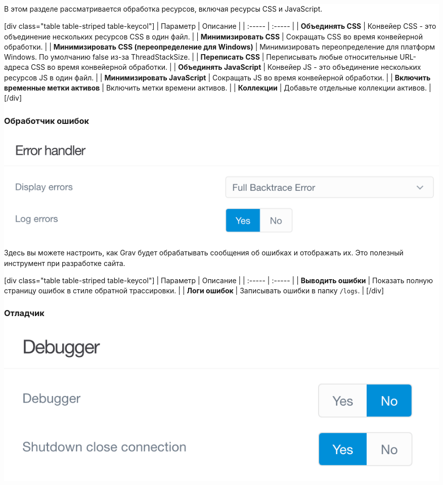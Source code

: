 В этом разделе рассматривается обработка ресурсов, включая ресурсы CSS и JavaScript.

[div class="table table-striped table-keycol"]
| Параметр                                             | Описание                                                                                       |
| :-----                                               | :-----                                                                                         |
| **Объединять CSS**                                   | Конвейер CSS - это объединение нескольких ресурсов CSS в один файл.                            |
| **Минимизировать CSS**                               | Сокращать CSS во время конвейерной обработки.                                                  |
| **Минимизировать CSS (переопределение для Windows)** | Минимизировать переопределение для платформ Windows. По умолчанию false из-за ThreadStackSize. |
| **Переписать CSS**                                   | Переписывать любые относительные URL-адреса CSS во время конвейерной обработки.                |
| **Объединять JavaScript**                            | Конвейер JS - это объединение нескольких ресурсов JS в один файл.                              |
| **Минимизировать JavaScript**                        | Сокращать JS во время конвейерной обработки.                                                   |
| **Включить временные метки активов**                 | Включить метки времени активов.                                                                |
| **Коллекции**                                        | Добавьте отдельные коллекции активов.                                                          |
[/div]

### Обработчик ошибок

![Конфигурация админки](configuration-system-error.png?width=1336&classes=shadow)

Здесь вы можете настроить, как Grav будет обрабатывать сообщения об ошибках и отображать их. Это полезный инструмент при разработке сайта.

[div class="table table-striped table-keycol"]
| Параметр            | Описание                                                      |
| :-----              | :-----                                                        |
| **Выводить ошибки** | Показать полную страницу ошибок в стиле обратной трассировки. |
| **Логи ошибок**     | Записывать ошибки в папку `/logs`.                            |
[/div]

### Отладчик

![Конфигурация админки](configuration-system-debugger.png?width=950&classes=shadow)
